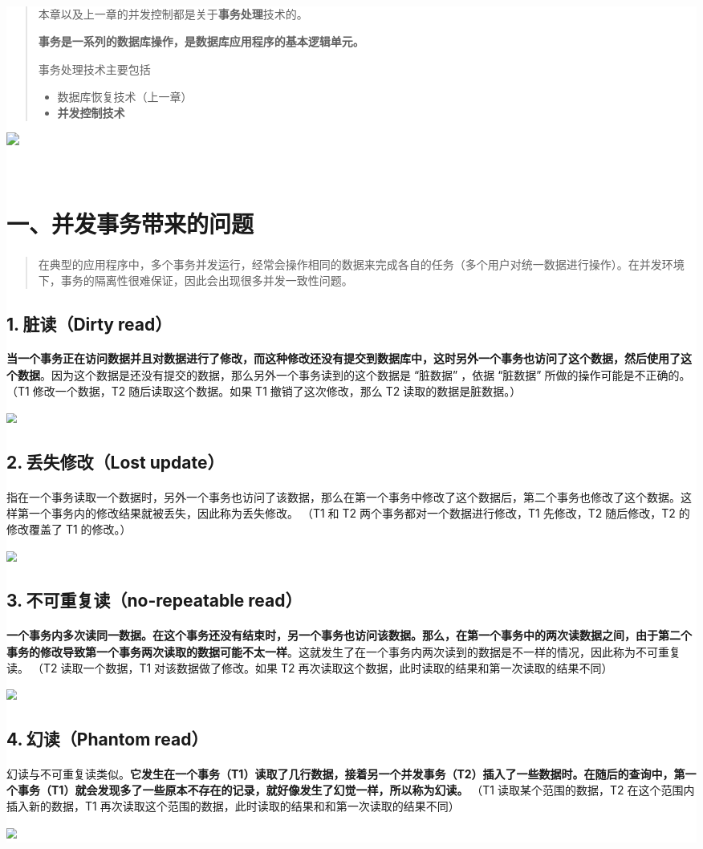 > 本章以及上一章的并发控制都是关于**事务处理**技术的。
>
> **事务是一系列的数据库操作，是数据库应用程序的基本逻辑单元。**
>
> 事务处理技术主要包括
>
> - 数据库恢复技术（上一章）
> - **并发控制技术**

![](https://gitee.com/veal98/images/raw/master/img/20200429181735.png)

<br>



# 一、并发事务带来的问题

> 在典型的应用程序中，多个事务并发运行，经常会操作相同的数据来完成各自的任务（多个用户对统一数据进行操作）。在并发环境下，事务的隔离性很难保证，因此会出现很多并发一致性问题。

## 1. 脏读（Dirty read）

**当一个事务正在访问数据并且对数据进行了修改，而这种修改还没有提交到数据库中，这时另外一个事务也访问了这个数据，然后使用了这个数据**。因为这个数据是还没有提交的数据，那么另外一个事务读到的这个数据是 “脏数据” ，依据 “脏数据” 所做的操作可能是不正确的。
 （T1 修改一个数据，T2 随后读取这个数据。如果 T1 撤销了这次修改，那么 T2 读取的数据是脏数据。）

 <img src="https://gitee.com/veal98/images/raw/master/img/20200506101423.png" style="zoom:80%;" />

## 2. 丢失修改（Lost update）

指在一个事务读取一个数据时，另外一个事务也访问了该数据，那么在第一个事务中修改了这个数据后，第二个事务也修改了这个数据。这样第一个事务内的修改结果就被丢失，因此称为丢失修改。
 （T1 和 T2 两个事务都对一个数据进行修改，T1 先修改，T2 随后修改，T2 的修改覆盖了 T1 的修改。）

 <img src="https://gitee.com/veal98/images/raw/master/img/20200506101609.png" style="zoom:80%;" />

## 3. 不可重复读（no-repeatable read）

**一个事务内多次读同一数据。在这个事务还没有结束时，另一个事务也访问该数据。那么，在第一个事务中的两次读数据之间，由于第二个事务的修改导致第一个事务两次读取的数据可能不太一样**。这就发生了在一个事务内两次读到的数据是不一样的情况，因此称为不可重复读。
 （T2 读取一个数据，T1 对该数据做了修改。如果 T2 再次读取这个数据，此时读取的结果和第一次读取的结果不同）

 <img src="https://gitee.com/veal98/images/raw/master/img/20200506101913.png" style="zoom:80%;" />

## 4. 幻读（Phantom read）

幻读与不可重复读类似。**它发生在一个事务（T1）读取了几行数据，接着另一个并发事务（T2）插入了一些数据时。在随后的查询中，第一个事务（T1）就会发现多了一些原本不存在的记录，就好像发生了幻觉一样，所以称为幻读。**
 （T1 读取某个范围的数据，T2 在这个范围内插入新的数据，T1 再次读取这个范围的数据，此时读取的结果和和第一次读取的结果不同）

 <img src="https://gitee.com/veal98/images/raw/master/img/20200506102124.png" style="zoom:80%;" />

<br>
